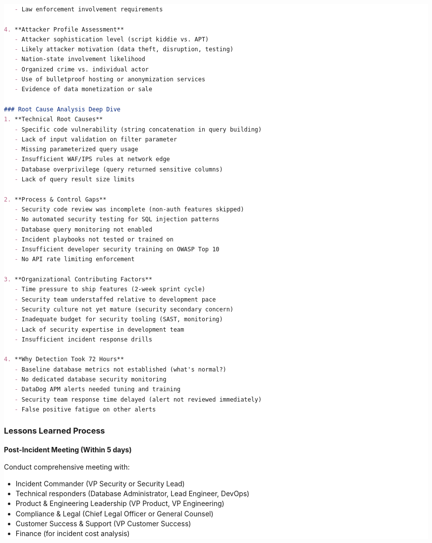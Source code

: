 ```markdown
   - Law enforcement involvement requirements

4. **Attacker Profile Assessment**
   - Attacker sophistication level (script kiddie vs. APT)
   - Likely attacker motivation (data theft, disruption, testing)
   - Nation-state involvement likelihood
   - Organized crime vs. individual actor
   - Use of bulletproof hosting or anonymization services
   - Evidence of data monetization or sale

### Root Cause Analysis Deep Dive
1. **Technical Root Causes**
   - Specific code vulnerability (string concatenation in query building)
   - Lack of input validation on filter parameter
   - Missing parameterized query usage
   - Insufficient WAF/IPS rules at network edge
   - Database overprivilege (query returned sensitive columns)
   - Lack of query result size limits

2. **Process & Control Gaps**
   - Security code review was incomplete (non-auth features skipped)
   - No automated security testing for SQL injection patterns
   - Database query monitoring not enabled
   - Incident playbooks not tested or trained on
   - Insufficient developer security training on OWASP Top 10
   - No API rate limiting enforcement

3. **Organizational Contributing Factors**
   - Time pressure to ship features (2-week sprint cycle)
   - Security team understaffed relative to development pace
   - Security culture not yet mature (security secondary concern)
   - Inadequate budget for security tooling (SAST, monitoring)
   - Lack of security expertise in development team
   - Insufficient incident response drills

4. **Why Detection Took 72 Hours**
   - Baseline database metrics not established (what's normal?)
   - No dedicated database security monitoring
   - DataDog APM alerts needed tuning and training
   - Security team response time delayed (alert not reviewed immediately)
   - False positive fatigue on other alerts
```

### Lessons Learned Process

**Post-Incident Meeting (Within 5 days)**

Conduct comprehensive meeting with:
- Incident Commander (VP Security or Security Lead)
- Technical responders (Database Administrator, Lead Engineer, DevOps)
- Product & Engineering Leadership (VP Product, VP Engineering)
- Compliance & Legal (Chief Legal Officer or General Counsel)
- Customer Success & Support (VP Customer Success)
- Finance (for incident cost analysis)
